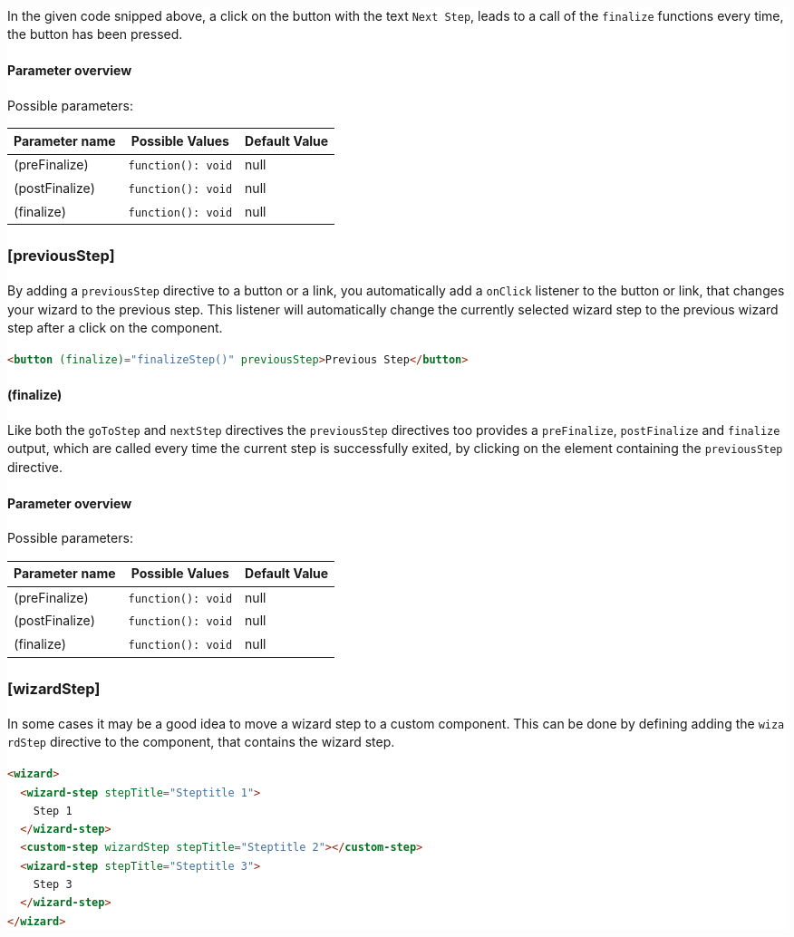 In the given code snipped above, a click on the button with the text `Next Step`, leads to a call of the `finalize` functions every time, the button has been pressed.

#### Parameter overview
Possible parameters:

| Parameter name    | Possible Values                                                   | Default Value |
| ----------------- | ----------------------------------------------------------------- | ------------- |
| (preFinalize)     | `function(): void`                                                | null          |
| (postFinalize)    | `function(): void`                                                | null          |
| (finalize)        | `function(): void`                                                | null          |

### \[previousStep\]
By adding a `previousStep` directive to a button or a link, you automatically add a `onClick` listener to the button or link, that changes your wizard to the previous step.
This listener will automatically change the currently selected wizard step to the previous wizard step after a click on the component.

```html
<button (finalize)="finalizeStep()" previousStep>Previous Step</button>
```

#### \(finalize\)
Like both the `goToStep` and `nextStep` directives the `previousStep` directives too provides a `preFinalize`, `postFinalize` and `finalize` output, which are called every time
the current step is successfully exited, by clicking on the element containing the `previousStep` directive.

#### Parameter overview
Possible parameters:

| Parameter name    | Possible Values                                                   | Default Value |
| ----------------- | ----------------------------------------------------------------- | ------------- |
| (preFinalize)     | `function(): void`                                                | null          |
| (postFinalize)    | `function(): void`                                                | null          |
| (finalize)        | `function(): void`                                                | null          |

### \[wizardStep\]
In some cases it may be a good idea to move a wizard step to a custom component.
This can be done by defining adding the `wizardStep` directive to the component, that contains the wizard step.

```html
<wizard>
  <wizard-step stepTitle="Steptitle 1">
    Step 1
  </wizard-step>
  <custom-step wizardStep stepTitle="Steptitle 2"></custom-step>
  <wizard-step stepTitle="Steptitle 3">
    Step 3
  </wizard-step>
</wizard>
```
